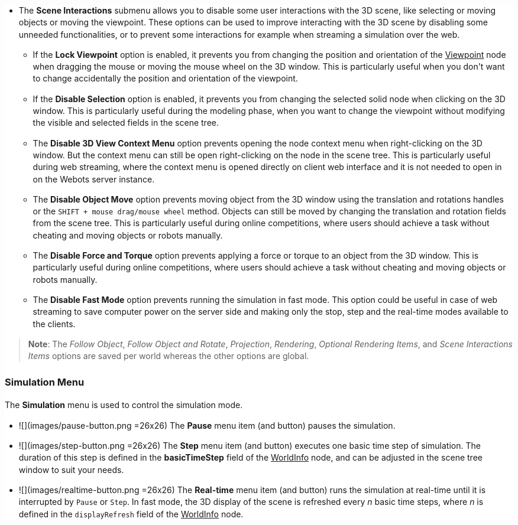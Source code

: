 - The **Scene Interactions** submenu allows you to disable some user interactions with the 3D scene, like selecting or moving objects or moving the viewpoint.
These options can be used to improve interacting with the 3D scene by disabling some unneeded functionalities, or to prevent some interactions for example when streaming a simulation over the web.

  - If the **Lock Viewpoint** option is enabled, it prevents you from changing the position and orientation of the [Viewpoint](../reference/viewpoint.md) node when dragging the mouse or moving the mouse wheel on the 3D window.
  This is particularly useful when you don't want to change accidentally the position and orientation of the viewpoint.

  - If the **Disable Selection** option is enabled, it prevents you from changing the selected solid node when clicking on the 3D window.
  This is particularly useful during the modeling phase, when you want to change the viewpoint without modifying the visible and selected fields in the scene tree.

  - The **Disable 3D View Context Menu** option prevents opening the node context menu when right-clicking on the 3D window.
  But the context menu can still be open right-clicking on the node in the scene tree.
  This is particularly useful during web streaming, where the context menu is opened directly on client web interface and it is not needed to open in on the Webots server instance.  

  - The **Disable Object Move** option prevents moving object from the 3D window using the translation and rotations handles or the `SHIFT + mouse drag/mouse wheel` method.
  Objects can still be moved by changing the translation and rotation fields from the scene tree.
  This is particularly useful during online competitions, where users should achieve a task without cheating and moving objects or robots manually.

  - The **Disable Force and Torque** option prevents applying a force or torque to an object from the 3D window.
  This is particularly useful during online competitions, where users should achieve a task without cheating and moving objects or robots manually.

  - The **Disable Fast Mode** option prevents running the simulation in fast mode.
  This option could be useful in case of web streaming to save computer power on the server side and making only the stop, step and the real-time modes available to the clients.

> **Note**:
The *Follow Object*, *Follow Object and Rotate*, *Projection*, *Rendering*, *Optional Rendering Items*, and *Scene Interactions Items* options are saved per world whereas the other options are global.

### Simulation Menu

The **Simulation** menu is used to control the simulation mode.

- ![](images/pause-button.png =26x26) The **Pause** menu item (and button) pauses the simulation.

- ![](images/step-button.png =26x26) The **Step** menu item (and button) executes one basic time step of simulation.
The duration of this step is defined in the **basicTimeStep** field of the [WorldInfo](../reference/worldinfo.md) node, and can be adjusted in the scene tree window to suit your needs.

- ![](images/realtime-button.png =26x26) The **Real-time** menu item (and button) runs the simulation at real-time until it is interrupted by `Pause` or `Step`.
In fast mode, the 3D display of the scene is refreshed every *n* basic time steps, where *n* is defined in the `displayRefresh` field of the [WorldInfo](../reference/worldinfo.md) node.
